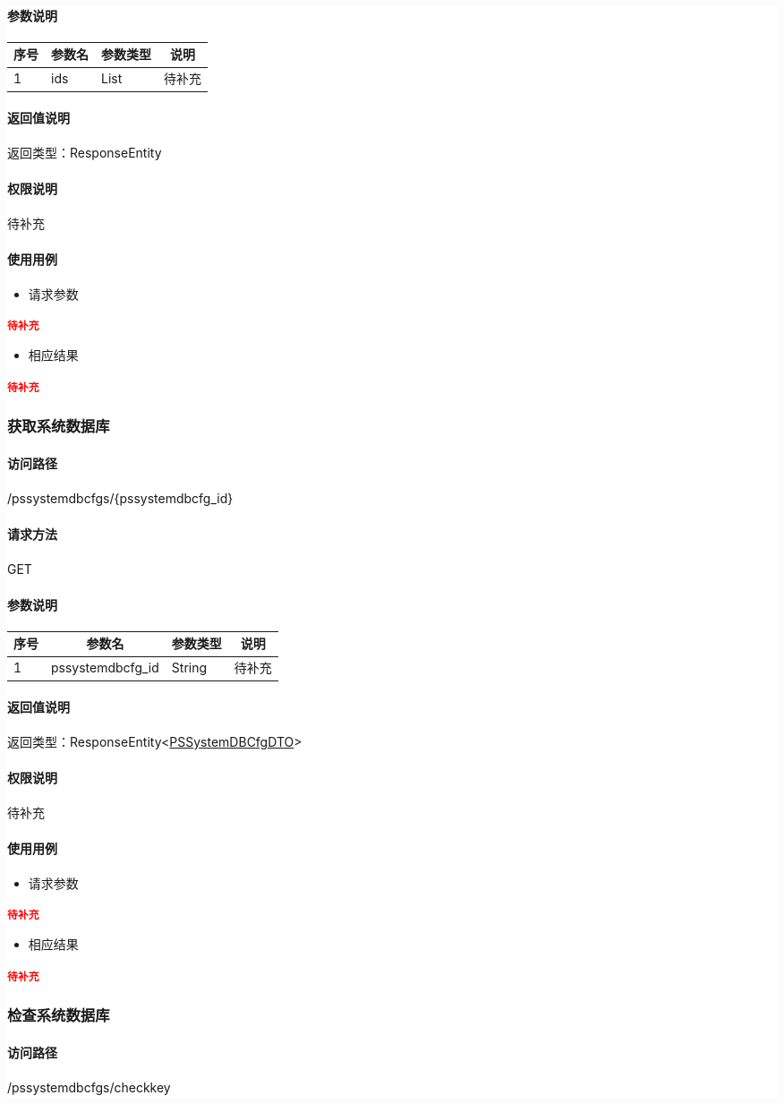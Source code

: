 #### 参数说明
| 序号 | 参数名 | 参数类型 | 说明 |
| -- | -- | -- | -- |
| 1 | ids | List<String> | 待补充 |

#### 返回值说明
返回类型：ResponseEntity<Boolean>

#### 权限说明
待补充

#### 使用用例
- 请求参数
```json
待补充
```
- 相应结果
```json
待补充
```

### 获取系统数据库
#### 访问路径
/pssystemdbcfgs/{pssystemdbcfg_id}

#### 请求方法
GET

#### 参数说明
| 序号 | 参数名 | 参数类型 | 说明 |
| -- | -- | -- | -- |
| 1 | pssystemdbcfg_id | String | 待补充 |

#### 返回值说明
返回类型：ResponseEntity<[PSSystemDBCfgDTO](#PSSystemDBCfgDTO)>

#### 权限说明
待补充

#### 使用用例
- 请求参数
```json
待补充
```
- 相应结果
```json
待补充
```

### 检查系统数据库
#### 访问路径
/pssystemdbcfgs/checkkey
